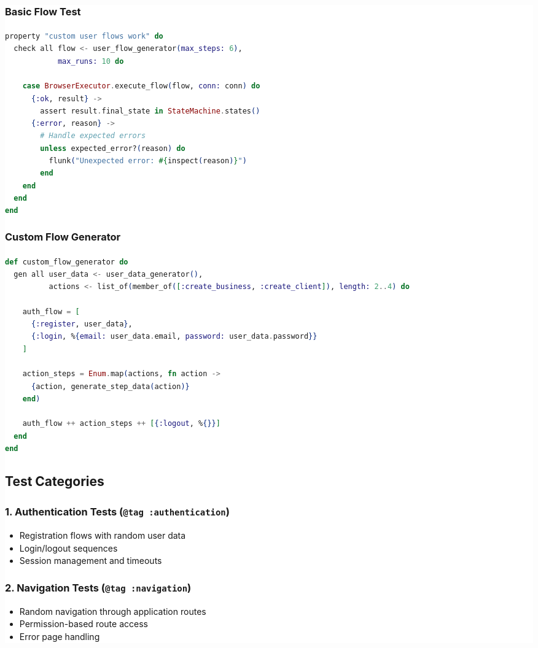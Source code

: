 ### Basic Flow Test

```elixir
property "custom user flows work" do
  check all flow <- user_flow_generator(max_steps: 6),
            max_runs: 10 do
    
    case BrowserExecutor.execute_flow(flow, conn: conn) do
      {:ok, result} ->
        assert result.final_state in StateMachine.states()
      {:error, reason} ->
        # Handle expected errors
        unless expected_error?(reason) do
          flunk("Unexpected error: #{inspect(reason)}")
        end
    end
  end
end
```

### Custom Flow Generator

```elixir
def custom_flow_generator do
  gen all user_data <- user_data_generator(),
          actions <- list_of(member_of([:create_business, :create_client]), length: 2..4) do
    
    auth_flow = [
      {:register, user_data},
      {:login, %{email: user_data.email, password: user_data.password}}
    ]
    
    action_steps = Enum.map(actions, fn action ->
      {action, generate_step_data(action)}
    end)
    
    auth_flow ++ action_steps ++ [{:logout, %{}}]
  end
end
```

## Test Categories

### 1. Authentication Tests (`@tag :authentication`)
- Registration flows with random user data
- Login/logout sequences
- Session management and timeouts

### 2. Navigation Tests (`@tag :navigation`)
- Random navigation through application routes
- Permission-based route access
- Error page handling
